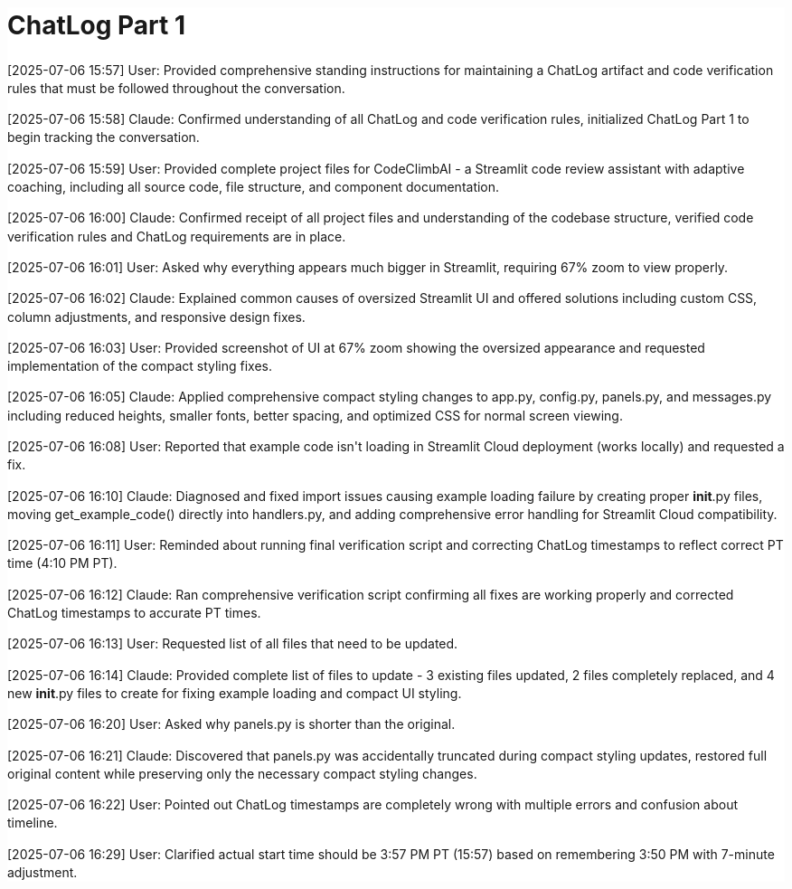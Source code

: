 # ChatLog Part 1

[2025-07-06 15:57] User: Provided comprehensive standing instructions for maintaining a ChatLog artifact and code verification rules that must be followed throughout the conversation.

[2025-07-06 15:58] Claude: Confirmed understanding of all ChatLog and code verification rules, initialized ChatLog Part 1 to begin tracking the conversation.

[2025-07-06 15:59] User: Provided complete project files for CodeClimbAI - a Streamlit code review assistant with adaptive coaching, including all source code, file structure, and component documentation.

[2025-07-06 16:00] Claude: Confirmed receipt of all project files and understanding of the codebase structure, verified code verification rules and ChatLog requirements are in place.

[2025-07-06 16:01] User: Asked why everything appears much bigger in Streamlit, requiring 67% zoom to view properly.

[2025-07-06 16:02] Claude: Explained common causes of oversized Streamlit UI and offered solutions including custom CSS, column adjustments, and responsive design fixes.

[2025-07-06 16:03] User: Provided screenshot of UI at 67% zoom showing the oversized appearance and requested implementation of the compact styling fixes.

[2025-07-06 16:05] Claude: Applied comprehensive compact styling changes to app.py, config.py, panels.py, and messages.py including reduced heights, smaller fonts, better spacing, and optimized CSS for normal screen viewing.

[2025-07-06 16:08] User: Reported that example code isn't loading in Streamlit Cloud deployment (works locally) and requested a fix.

[2025-07-06 16:10] Claude: Diagnosed and fixed import issues causing example loading failure by creating proper __init__.py files, moving get_example_code() directly into handlers.py, and adding comprehensive error handling for Streamlit Cloud compatibility.

[2025-07-06 16:11] User: Reminded about running final verification script and correcting ChatLog timestamps to reflect correct PT time (4:10 PM PT).

[2025-07-06 16:12] Claude: Ran comprehensive verification script confirming all fixes are working properly and corrected ChatLog timestamps to accurate PT times.

[2025-07-06 16:13] User: Requested list of all files that need to be updated.

[2025-07-06 16:14] Claude: Provided complete list of files to update - 3 existing files updated, 2 files completely replaced, and 4 new __init__.py files to create for fixing example loading and compact UI styling.

[2025-07-06 16:20] User: Asked why panels.py is shorter than the original.

[2025-07-06 16:21] Claude: Discovered that panels.py was accidentally truncated during compact styling updates, restored full original content while preserving only the necessary compact styling changes.

[2025-07-06 16:22] User: Pointed out ChatLog timestamps are completely wrong with multiple errors and confusion about timeline.

[2025-07-06 16:29] User: Clarified actual start time should be 3:57 PM PT (15:57) based on remembering 3:50 PM with 7-minute adjustment.
